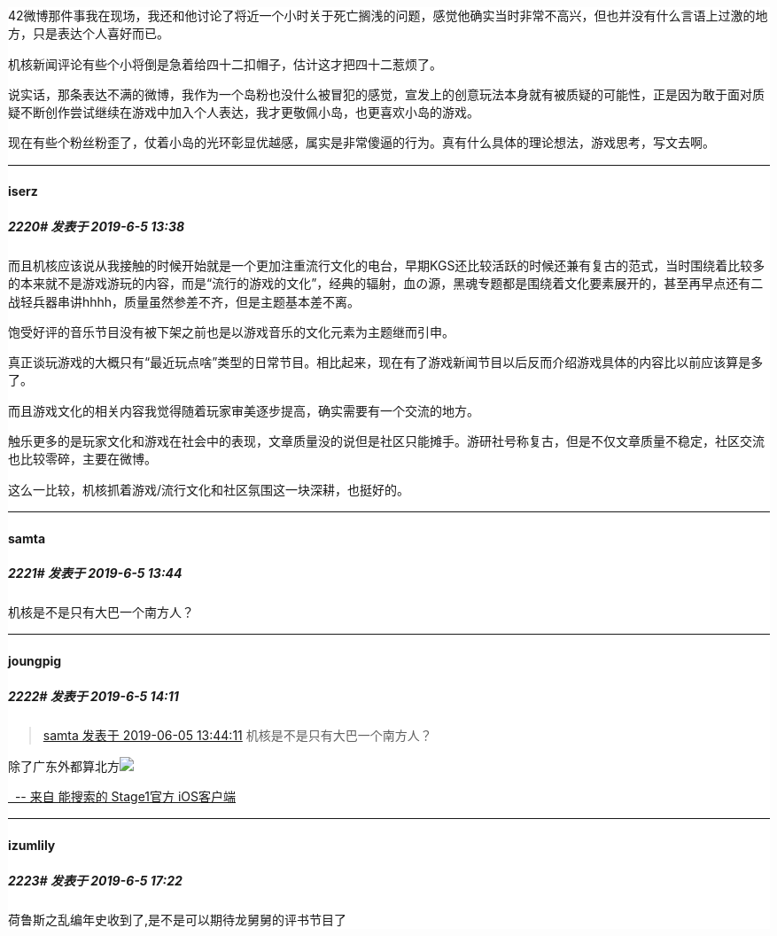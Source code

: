
42微博那件事我在现场，我还和他讨论了将近一个小时关于死亡搁浅的问题，感觉他确实当时非常不高兴，但也并没有什么言语上过激的地方，只是表达个人喜好而已。

机核新闻评论有些个小将倒是急着给四十二扣帽子，估计这才把四十二惹烦了。

说实话，那条表达不满的微博，我作为一个岛粉也没什么被冒犯的感觉，宣发上的创意玩法本身就有被质疑的可能性，正是因为敢于面对质疑不断创作尝试继续在游戏中加入个人表达，我才更敬佩小岛，也更喜欢小岛的游戏。

现在有些个粉丝粉歪了，仗着小岛的光环彰显优越感，属实是非常傻逼的行为。真有什么具体的理论想法，游戏思考，写文去啊。


-----

####  iserz  
##### 2220#       发表于 2019-6-5 13:38


而且机核应该说从我接触的时候开始就是一个更加注重流行文化的电台，早期KGS还比较活跃的时候还兼有复古的范式，当时围绕着比较多的本来就不是游戏游玩的内容，而是“流行的游戏的文化”，经典的辐射，血の源，黑魂专题都是围绕着文化要素展开的，甚至再早点还有二战轻兵器串讲hhhh，质量虽然参差不齐，但是主题基本差不离。

饱受好评的音乐节目没有被下架之前也是以游戏音乐的文化元素为主题继而引申。

真正谈玩游戏的大概只有“最近玩点啥”类型的日常节目。相比起来，现在有了游戏新闻节目以后反而介绍游戏具体的内容比以前应该算是多了。

而且游戏文化的相关内容我觉得随着玩家审美逐步提高，确实需要有一个交流的地方。

触乐更多的是玩家文化和游戏在社会中的表现，文章质量没的说但是社区只能摊手。游研社号称复古，但是不仅文章质量不稳定，社区交流也比较零碎，主要在微博。

这么一比较，机核抓着游戏/流行文化和社区氛围这一块深耕，也挺好的。


-----

####  samta  
##### 2221#       发表于 2019-6-5 13:44


机核是不是只有大巴一个南方人？


-----

####  joungpig  
##### 2222#       发表于 2019-6-5 14:11


<blockquote><a href="httphttps://bbs.saraba1st.com/2b/forum.php?mod=redirect&amp;goto=findpost&amp;pid=44001198&amp;ptid=1556697" target="_blank">samta 发表于 2019-06-05 13:44:11</a>
机核是不是只有大巴一个南方人？</blockquote>除了广东外都算北方<img src="https://static.saraba1st.com/image/smiley/face2017/037.png" referrerpolicy="no-referrer">

[  -- 来自 能搜索的 Stage1官方 iOS客户端](https://itunes.apple.com/fi/app/saraba1st/id1221237470?mt=8)


-----

####  izumlily  
##### 2223#       发表于 2019-6-5 17:22


荷鲁斯之乱编年史收到了,是不是可以期待龙舅舅的评书节目了

